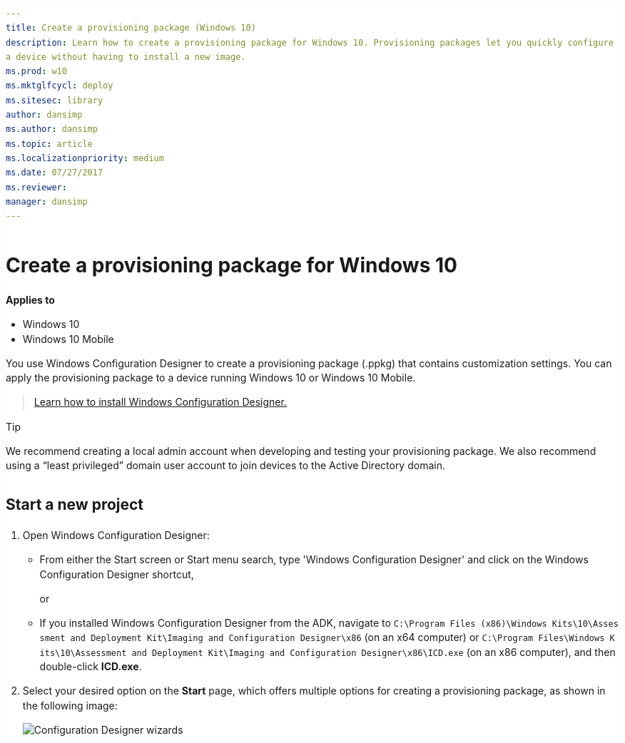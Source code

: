 ```yaml
---
title: Create a provisioning package (Windows 10)
description: Learn how to create a provisioning package for Windows 10. Provisioning packages let you quickly configure a device without having to install a new image.
ms.prod: w10
ms.mktglfcycl: deploy
ms.sitesec: library
author: dansimp
ms.author: dansimp
ms.topic: article
ms.localizationpriority: medium
ms.date: 07/27/2017
ms.reviewer:
manager: dansimp
---
```


# Create a provisioning package for Windows 10


**Applies to**

-   Windows 10
-   Windows 10 Mobile

You use Windows Configuration Designer to create a provisioning package (.ppkg) that contains customization settings. You can apply the provisioning package to a device running Windows 10 or Windows 10 Mobile.

>[Learn how to install Windows Configuration Designer.](provisioning-install-icd.md)

>[!TIP]
>We recommend creating a local admin account when developing and testing your provisioning package. We also recommend using a “least privileged” domain user account to join devices to the Active Directory domain.

## Start a new project

1. Open Windows Configuration Designer:
   - From either the Start screen or Start menu search, type 'Windows Configuration Designer' and click on the Windows Configuration Designer shortcut,

     or

   - If you installed Windows Configuration Designer from the ADK, navigate to `C:\Program Files (x86)\Windows Kits\10\Assessment and Deployment Kit\Imaging and Configuration Designer\x86` (on an x64 computer) or `C:\Program Files\Windows Kits\10\Assessment and Deployment Kit\Imaging and Configuration Designer\x86\ICD.exe` (on an x86 computer), and then double-click **ICD.exe**.

2. Select your desired option on the **Start** page, which offers multiple options for creating a provisioning package, as shown in the following image:

    ![Configuration Designer wizards](../images/icd-create-options-1703.png)
